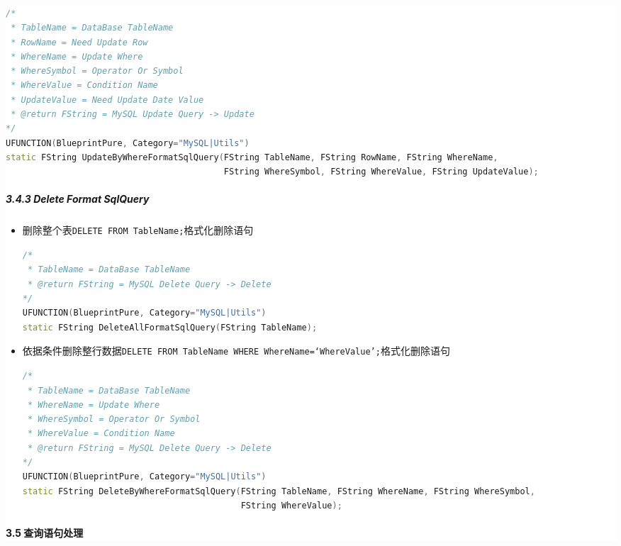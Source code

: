   ```c++
  /*
   * TableName = DataBase TableName
   * RowName = Need Update Row
   * WhereName = Update Where
   * WhereSymbol = Operator Or Symbol
   * WhereValue = Condition Name
   * UpdateValue = Need Update Date Value
   * @return FString = MySQL Update Query -> Update
  */	
  UFUNCTION(BlueprintPure, Category="MySQL|Utils")
  static FString UpdateByWhereFormatSqlQuery(FString TableName, FString RowName, FString WhereName, 
                                             FString WhereSymbol, FString WhereValue, FString UpdateValue);
  ```





##### 3.4.3 Delete Format SqlQuery



- 删除整个表`DELETE FROM TableName;`格式化删除语句

  ```c++
  /*
   * TableName = DataBase TableName
   * @return FString = MySQL Delete Query -> Delete
  */
  UFUNCTION(BlueprintPure, Category="MySQL|Utils")
  static FString DeleteAllFormatSqlQuery(FString TableName);
  ```



- 依据条件删除整行数据`DELETE FROM TableName WHERE WhereName=‘WhereValue’;`格式化删除语句

  ```c++
  /*
   * TableName = DataBase TableName
   * WhereName = Update Where
   * WhereSymbol = Operator Or Symbol
   * WhereValue = Condition Name
   * @return FString = MySQL Delete Query -> Delete
  */
  UFUNCTION(BlueprintPure, Category="MySQL|Utils")
  static FString DeleteByWhereFormatSqlQuery(FString TableName, FString WhereName, FString WhereSymbol, 
                                             FString WhereValue);
  ```





#### 3.5 查询语句处理
